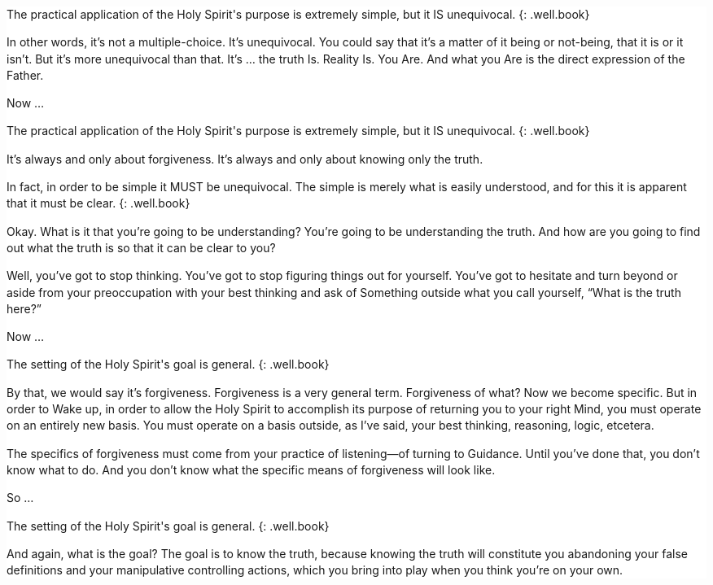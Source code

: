 The practical application of the Holy Spirit's purpose is extremely
simple, but it IS unequivocal.
{: .well.book}

In other words, it&rsquo;s not a multiple-choice. It&rsquo;s
unequivocal. You could say that it&rsquo;s a matter of it being or
not-being, that it is or it isn&rsquo;t. But it&rsquo;s more unequivocal
than that. It&rsquo;s &hellip; the truth Is. Reality Is. You Are. And
what you Are is the direct expression of the Father.

Now &hellip;

The practical application of the Holy Spirit's purpose is extremely
simple, but it IS unequivocal.
{: .well.book}

It&rsquo;s always and only about forgiveness. It&rsquo;s always and only
about knowing only the truth.

In fact, in order to be simple it MUST be unequivocal. The simple is
merely what is easily understood, and for this it is apparent that it
must be clear.
{: .well.book}

Okay. What is it that you&rsquo;re going to be understanding?
You&rsquo;re going to be understanding the truth. And how are you going
to find out what the truth is so that it can be clear to you?

Well, you&rsquo;ve got to stop thinking. You&rsquo;ve got to stop
figuring things out for yourself. You&rsquo;ve got to hesitate and turn
beyond or aside from your preoccupation with your best thinking and ask
of Something outside what you call yourself, &ldquo;What is the truth
here?&rdquo;

Now &hellip;

The setting of the Holy Spirit's goal is general.
{: .well.book}

By that, we would say it&rsquo;s forgiveness. Forgiveness is a very
general term. Forgiveness of what? Now we become specific. But in order
to Wake up, in order to allow the Holy Spirit to accomplish its purpose
of returning you to your right Mind, you must operate on an entirely new
basis. You must operate on a basis outside, as I&rsquo;ve said, your
best thinking, reasoning, logic, etcetera.

The specifics of forgiveness must come from your practice of
listening&mdash;of turning to Guidance. Until you&rsquo;ve done that,
you don&rsquo;t know what to do. And you don&rsquo;t know what the
specific means of forgiveness will look like.

So &hellip;

The setting of the Holy Spirit's goal is general.
{: .well.book}

And again, what is the goal? The goal is to know the truth, because
knowing the truth will constitute you abandoning your false definitions
and your manipulative controlling actions, which you bring into play
when you think you&rsquo;re on your own.
